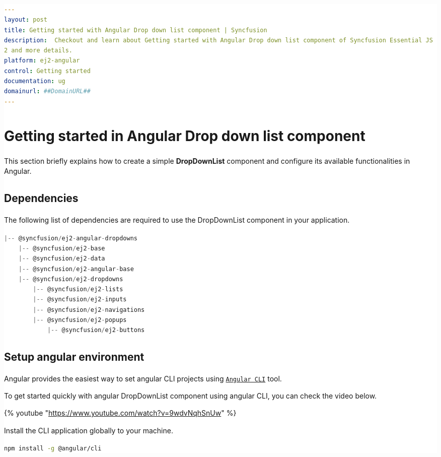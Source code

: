 ```yaml
---
layout: post
title: Getting started with Angular Drop down list component | Syncfusion
description:  Checkout and learn about Getting started with Angular Drop down list component of Syncfusion Essential JS 2 and more details.
platform: ej2-angular
control: Getting started 
documentation: ug
domainurl: ##DomainURL##
---
```


# Getting started in Angular Drop down list component

This section briefly explains how to create a simple **DropDownList** component and configure its available
functionalities in Angular.

## Dependencies

The following list of dependencies are required to use the DropDownList component in your application.

```javascript
|-- @syncfusion/ej2-angular-dropdowns
    |-- @syncfusion/ej2-base
    |-- @syncfusion/ej2-data
    |-- @syncfusion/ej2-angular-base
    |-- @syncfusion/ej2-dropdowns
        |-- @syncfusion/ej2-lists
        |-- @syncfusion/ej2-inputs
        |-- @syncfusion/ej2-navigations
        |-- @syncfusion/ej2-popups
            |-- @syncfusion/ej2-buttons

```

## Setup angular environment

Angular provides the easiest way to set angular CLI projects using [`Angular CLI`](https://github.com/angular/angular-cli) tool.

To get started quickly with angular DropDownList component using angular CLI, you can check the video below.

{% youtube "https://www.youtube.com/watch?v=9wdvNqhSnUw" %}

Install the CLI application globally to your machine.

```bash
npm install -g @angular/cli
```
